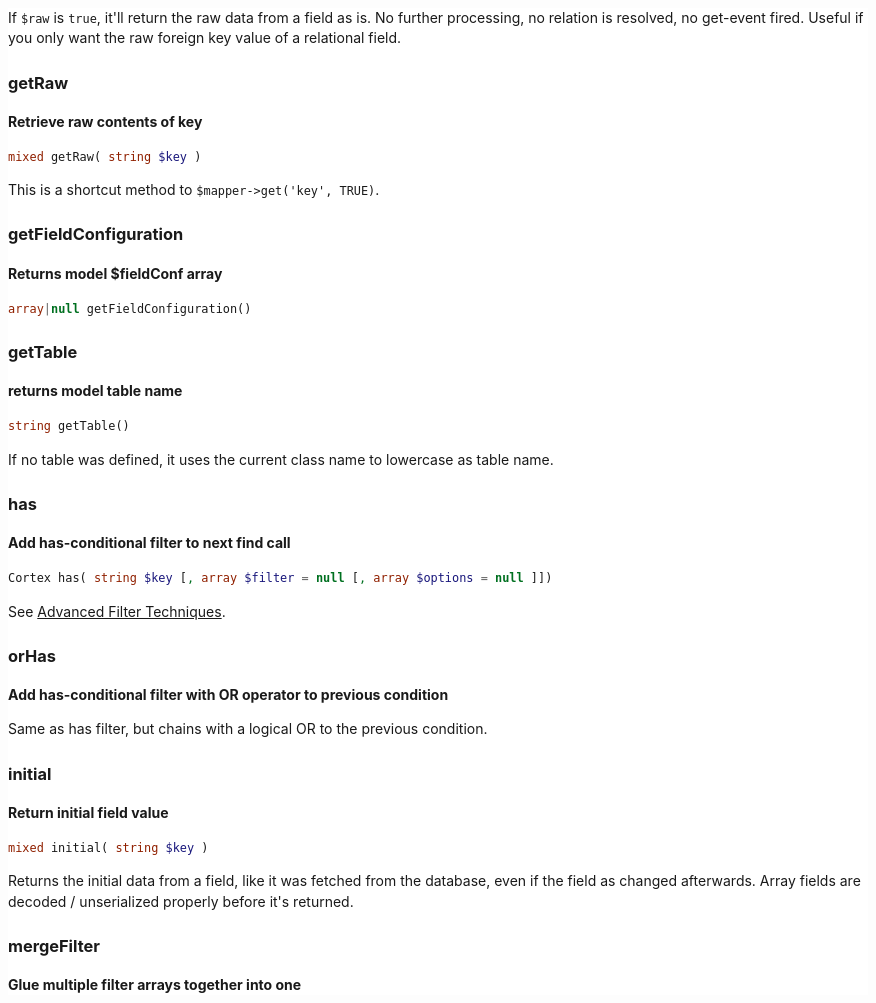 If `$raw` is `true`, it'll return the raw data from a field as is. No further processing, no relation is resolved, no get-event fired.
Useful if you only want the raw foreign key value of a relational field.

### getRaw
**Retrieve raw contents of key**

```php
mixed getRaw( string $key )
```

This is a shortcut method to `$mapper->get('key', TRUE)`.

### getFieldConfiguration
**Returns model $fieldConf array**

```php
array|null getFieldConfiguration()
```

### getTable
**returns model table name**

```php
string getTable()
```

If no table was defined, it uses the current class name to lowercase as table name.

### has
**Add has-conditional filter to next find call**

```php
Cortex has( string $key [, array $filter = null [, array $options = null ]])
```

See [Advanced Filter Techniques](#advanced-filter-techniques).

### orHas
**Add has-conditional filter with OR operator to previous condition**

Same as has filter, but chains with a logical OR to the previous condition.


### initial
**Return initial field value**

```php
mixed initial( string $key )
```

Returns the initial data from a field, like it was fetched from the database, even if the field as changed afterwards. Array fields are decoded / unserialized properly before it's returned.

### mergeFilter
**Glue multiple filter arrays together into one**
